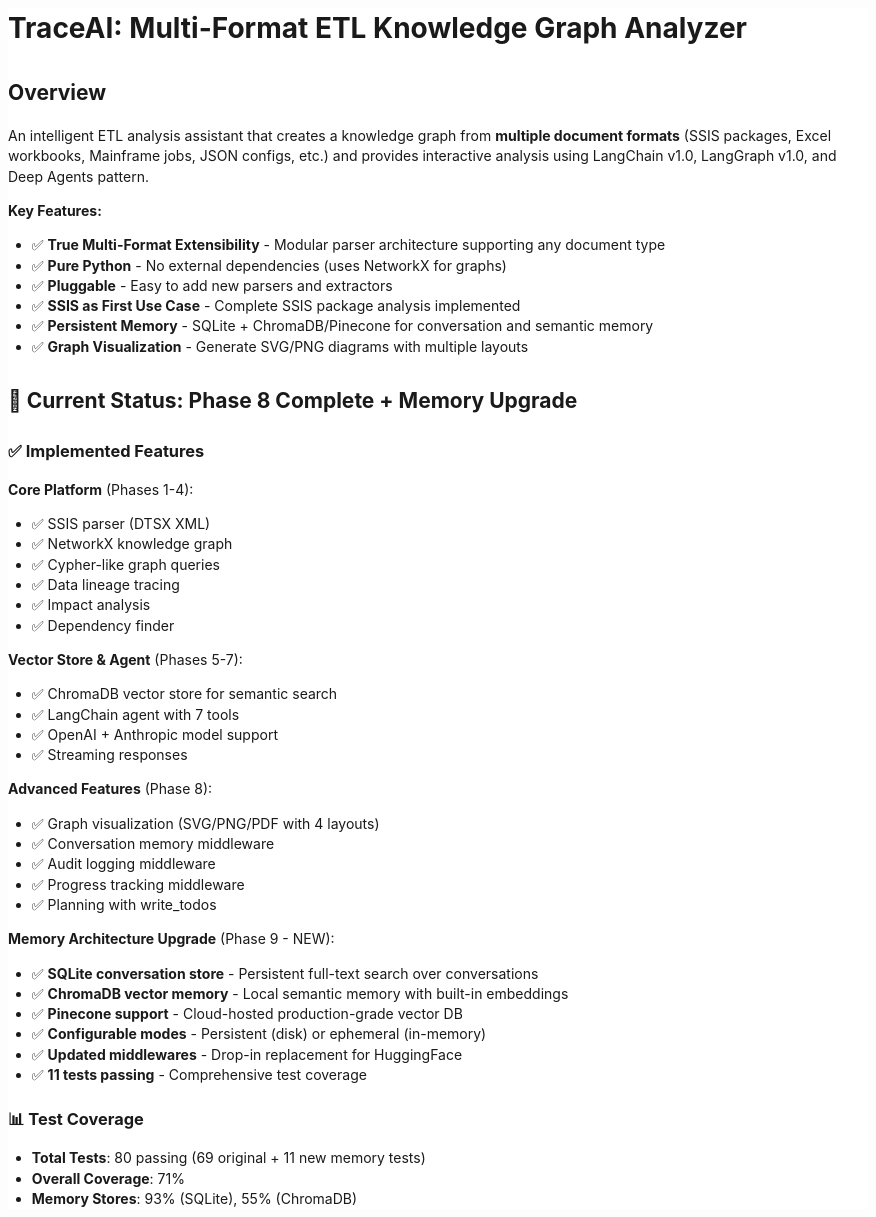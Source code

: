 # TraceAI: Multi-Format ETL Knowledge Graph Analyzer

## Overview

An intelligent ETL analysis assistant that creates a knowledge graph from **multiple document formats** (SSIS packages, Excel workbooks, Mainframe jobs, JSON configs, etc.) and provides interactive analysis using LangChain v1.0, LangGraph v1.0, and Deep Agents pattern.

**Key Features:**
- ✅ **True Multi-Format Extensibility** - Modular parser architecture supporting any document type
- ✅ **Pure Python** - No external dependencies (uses NetworkX for graphs)
- ✅ **Pluggable** - Easy to add new parsers and extractors
- ✅ **SSIS as First Use Case** - Complete SSIS package analysis implemented
- ✅ **Persistent Memory** - SQLite + ChromaDB/Pinecone for conversation and semantic memory
- ✅ **Graph Visualization** - Generate SVG/PNG diagrams with multiple layouts

## 🎯 Current Status: **Phase 8 Complete + Memory Upgrade**

### ✅ Implemented Features

**Core Platform** (Phases 1-4):
- ✅ SSIS parser (DTSX XML)
- ✅ NetworkX knowledge graph
- ✅ Cypher-like graph queries
- ✅ Data lineage tracing
- ✅ Impact analysis
- ✅ Dependency finder

**Vector Store & Agent** (Phases 5-7):
- ✅ ChromaDB vector store for semantic search
- ✅ LangChain agent with 7 tools
- ✅ OpenAI + Anthropic model support
- ✅ Streaming responses

**Advanced Features** (Phase 8):
- ✅ Graph visualization (SVG/PNG/PDF with 4 layouts)
- ✅ Conversation memory middleware
- ✅ Audit logging middleware
- ✅ Progress tracking middleware
- ✅ Planning with write_todos

**Memory Architecture Upgrade** (Phase 9 - NEW):
- ✅ **SQLite conversation store** - Persistent full-text search over conversations
- ✅ **ChromaDB vector memory** - Local semantic memory with built-in embeddings
- ✅ **Pinecone support** - Cloud-hosted production-grade vector DB
- ✅ **Configurable modes** - Persistent (disk) or ephemeral (in-memory)
- ✅ **Updated middlewares** - Drop-in replacement for HuggingFace
- ✅ **11 tests passing** - Comprehensive test coverage

### 📊 Test Coverage
- **Total Tests**: 80 passing (69 original + 11 new memory tests)
- **Overall Coverage**: 71%
- **Memory Stores**: 93% (SQLite), 55% (ChromaDB)
